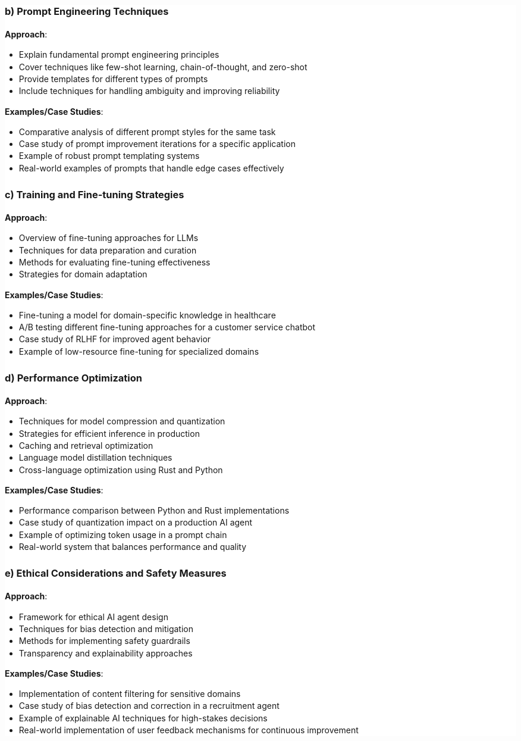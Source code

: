 ### b) Prompt Engineering Techniques

**Approach**:
- Explain fundamental prompt engineering principles
- Cover techniques like few-shot learning, chain-of-thought, and zero-shot
- Provide templates for different types of prompts
- Include techniques for handling ambiguity and improving reliability

**Examples/Case Studies**:
- Comparative analysis of different prompt styles for the same task
- Case study of prompt improvement iterations for a specific application
- Example of robust prompt templating systems
- Real-world examples of prompts that handle edge cases effectively

### c) Training and Fine-tuning Strategies

**Approach**:
- Overview of fine-tuning approaches for LLMs
- Techniques for data preparation and curation
- Methods for evaluating fine-tuning effectiveness
- Strategies for domain adaptation

**Examples/Case Studies**:
- Fine-tuning a model for domain-specific knowledge in healthcare
- A/B testing different fine-tuning approaches for a customer service chatbot
- Case study of RLHF for improved agent behavior
- Example of low-resource fine-tuning for specialized domains

### d) Performance Optimization

**Approach**:
- Techniques for model compression and quantization
- Strategies for efficient inference in production
- Caching and retrieval optimization
- Language model distillation techniques
- Cross-language optimization using Rust and Python

**Examples/Case Studies**:
- Performance comparison between Python and Rust implementations
- Case study of quantization impact on a production AI agent
- Example of optimizing token usage in a prompt chain
- Real-world system that balances performance and quality

### e) Ethical Considerations and Safety Measures

**Approach**:
- Framework for ethical AI agent design
- Techniques for bias detection and mitigation
- Methods for implementing safety guardrails
- Transparency and explainability approaches

**Examples/Case Studies**:
- Implementation of content filtering for sensitive domains
- Case study of bias detection and correction in a recruitment agent
- Example of explainable AI techniques for high-stakes decisions
- Real-world implementation of user feedback mechanisms for continuous improvement
